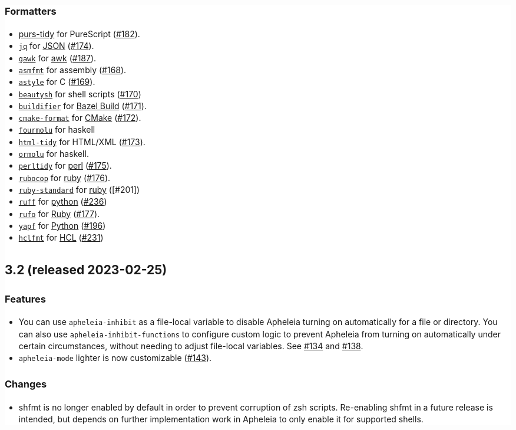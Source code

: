 ### Formatters

* [purs-tidy](https://github.com/natefaubion/purescript-tidy) for PureScript ([#182]).
* [`jq`](https://stedolan.github.io/jq/) for
  [JSON](https://developer.mozilla.org/en-US/docs/Learn/JavaScript/Objects/JSON)
  ([#174]).
* [`gawk`](https://www.gnu.org/software/gawk/) for
  [awk](https://en.wikipedia.org/wiki/AWK) ([#187]).
* [`asmfmt`](https://github.com/klauspost/asmfmt) for assembly ([#168]).
* [`astyle`](https://github.com/steinwurf/astyle) for C ([#169]).
* [`beautysh`](https://github.com/lovesegfault/beautysh) for shell
  scripts ([#170])
* [`buildifier`](https://github.com/bazelbuild/buildtools)
  for [Bazel Build](https://bazel.build/) ([#171]).
* [`cmake-format`](https://github.com/cheshirekow/cmake_format)
  for [CMake](https://cmake.org/) ([#172]).
* [`fourmolu`](https://github.com/fourmolu/fourmolu) for haskell
* [`html-tidy`](https://www.html-tidy.org/) for HTML/XML ([#173]).
* [`ormolu`](https://github.com/tweag/ormolu) for haskell.
* [`perltidy`](https://perltidy.sourceforge.net/) for
  [perl](https://www.perl.org/) ([#175]).
* [`rubocop`](https://github.com/rubocop/rubocop) for [ruby](https://www.ruby-lang.org/en/) ([#176]).
* [`ruby-standard`](https://github.com/standardrb/standard) for
  [ruby](https://www.ruby-lang.org/en/) ([#201])
* [`ruff`](https://github.com/astral-sh/ruff) for
  [python](https://python.org) ([#236])
* [`rufo`](https://github.com/ruby-formatter/rufo) for
  [Ruby](https://www.ruby-lang.org/en/) ([#177]).
* [`yapf`](https://github.com/google/yapf) for [Python](https://www.python.org/) ([#196])
* [`hclfmt`](https://github.com/hashicorp/hcl/tree/main/cmd/hclfmt) for [HCL](https://github.com/hashicorp/hcl) ([#231])

[#168]: https://github.com/radian-software/apheleia/pull/168
[#169]: https://github.com/radian-software/apheleia/pull/169
[#170]: https://github.com/radian-software/apheleia/pull/170
[#171]: https://github.com/radian-software/apheleia/pull/171
[#172]: https://github.com/radian-software/apheleia/pull/172
[#173]: https://github.com/radian-software/apheleia/pull/173
[#174]: https://github.com/radian-software/apheleia/pull/174
[#175]: https://github.com/radian-software/apheleia/pull/175
[#176]: https://github.com/radian-software/apheleia/pull/176
[#177]: https://github.com/radian-software/apheleia/pull/177
[#182]: https://github.com/radian-software/apheleia/pull/182
[#187]: https://github.com/radian-software/apheleia/pull/187
[#196]: https://github.com/radian-software/apheleia/pull/196
[#197]: https://github.com/radian-software/apheleia/issues/197
[#208]: https://github.com/radian-software/apheleia/discussions/208
[#209]: https://github.com/radian-software/apheleia/pull/209
[#213]: https://github.com/radian-software/apheleia/pull/213
[#214]: https://github.com/radian-software/apheleia/pull/214
[#215]: https://github.com/radian-software/apheleia/pull/215
[#223]: https://github.com/radian-software/apheleia/pull/223
[#231]: https://github.com/radian-software/apheleia/pull/231
[#236]: https://github.com/radian-software/apheleia/pull/236

## 3.2 (released 2023-02-25)
### Features
* You can use `apheleia-inhibit` as a file-local variable to disable
  Apheleia turning on automatically for a file or directory. You can
  also use `apheleia-inhibit-functions` to configure custom logic to
  prevent Apheleia from turning on automatically under certain
  circumstances, without needing to adjust file-local variables. See
  [#134] and [#138].
* `apheleia-mode` lighter is now customizable ([#143]).

### Changes
* shfmt is no longer enabled by default in order to prevent corruption
  of zsh scripts. Re-enabling shfmt in a future release is intended,
  but depends on further implementation work in Apheleia to only
  enable it for supported shells.


[#131]: https://github.com/radian-software/apheleia/issues/131
[#134]: https://github.com/radian-software/apheleia/issues/134
[#136]: https://github.com/radian-software/apheleia/issues/136
[#137]: https://github.com/radian-software/apheleia/pull/137
[#138]: https://github.com/radian-software/apheleia/pull/138
[#143]: https://github.com/radian-software/apheleia/pull/143
[#145]: https://github.com/radian-software/apheleia/pull/145
[#147]: https://github.com/radian-software/apheleia/pull/147
[#148]: https://github.com/radian-software/apheleia/pull/148
[#151]: https://github.com/radian-software/apheleia/pull/151
[#152]: https://github.com/radian-software/apheleia/pull/152
[#155]: https://github.com/radian-software/apheleia/pull/155
[#43]: https://github.com/radian-software/apheleia/issues/43
[#100]: https://github.com/radian-software/apheleia/pull/100
[#101]: https://github.com/radian-software/apheleia/pull/101
[#102]: https://github.com/radian-software/apheleia/pull/102
[#103]: https://github.com/radian-software/apheleia/issues/103
[#105]: https://github.com/radian-software/apheleia/pull/105
[#109]: https://github.com/radian-software/apheleia/issues/109
[#110]: https://github.com/radian-software/apheleia/pull/110
[#116]: https://github.com/radian-software/apheleia/pull/116
[#119]: https://github.com/radian-software/apheleia/pull/119
[#123]: https://github.com/radian-software/apheleia/issues/123
[#124]: https://github.com/radian-software/apheleia/issues/124
[#125]: https://github.com/radian-software/apheleia/pull/125
[#126]: https://github.com/radian-software/apheleia/pull/126
[#127]: https://github.com/radian-software/apheleia/pull/127
[#128]: https://github.com/radian-software/apheleia/pull/128
[#132]: https://github.com/radian-software/apheleia/pull/132
[#33]: https://github.com/radian-software/apheleia/issues/33
[#87]: https://github.com/radian-software/apheleia/pull/87
[#89]: https://github.com/radian-software/apheleia/pull/89
[#94]: https://github.com/radian-software/apheleia/pull/94
[#97]: https://github.com/radian-software/apheleia/pull/97
[#98]: https://github.com/radian-software/apheleia/pull/98
[#23]: https://github.com/radian-software/apheleia/issues/23
[#47]: https://github.com/radian-software/apheleia/issues/47
[#52]: https://github.com/radian-software/apheleia/issues/52
[#58]: https://github.com/radian-software/apheleia/issues/58
[#60]: https://github.com/radian-software/apheleia/issues/60
[#62]: https://github.com/radian-software/apheleia/issues/62
[#64]: https://github.com/radian-software/apheleia/issues/64
[#65]: https://github.com/radian-software/apheleia/pull/65
[#68]: https://github.com/radian-software/apheleia/issues/68
[#69]: https://github.com/radian-software/apheleia/issues/69
[#74]: https://github.com/radian-software/apheleia/pull/74
[#24]: https://github.com/radian-software/apheleia/pull/24
[#30]: https://github.com/radian-software/apheleia/issues/30
[#31]: https://github.com/radian-software/apheleia/issues/31
[#32]: https://github.com/radian-software/apheleia/pull/32
[#39]: https://github.com/radian-software/apheleia/issues/39
[#48]: https://github.com/radian-software/apheleia/pull/48
[#49]: https://github.com/radian-software/apheleia/pull/49
[#50]: https://github.com/radian-software/apheleia/pull/50
[#51]: https://github.com/radian-software/apheleia/pull/51
[#54]: https://github.com/radian-software/apheleia/pull/54
[#55]: https://github.com/radian-software/apheleia/issues/55
[#64]: https://github.com/radian-software/apheleia/issues/64
[#65]: https://github.com/radian-software/apheleia/pull/65
[#21]: https://github.com/radian-software/apheleia/issues/21
[#27]: https://github.com/radian-software/apheleia/issues/27
[#8]: https://github.com/radian-software/apheleia/issues/8
[#10]: https://github.com/radian-software/apheleia/issues/10
[#12]: https://github.com/radian-software/apheleia/pull/12
[#19]: https://github.com/radian-software/apheleia/pull/19
[#4]: https://github.com/radian-software/apheleia/issues/4
[#9]: https://github.com/radian-software/apheleia/pull/9
[keep a changelog]: https://keepachangelog.com/en/1.0.0/
